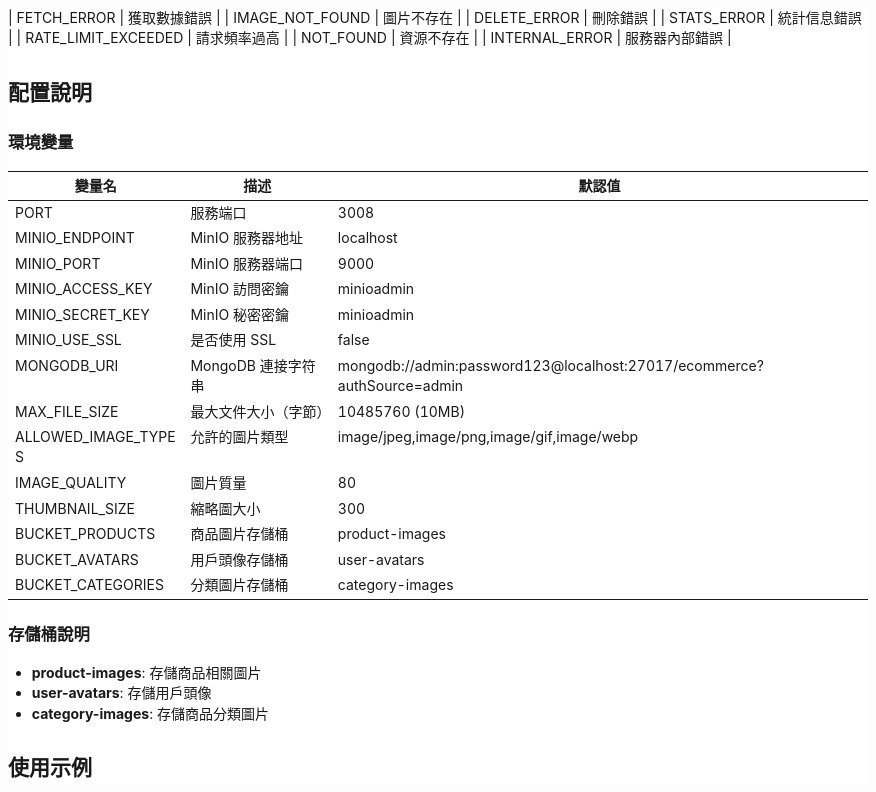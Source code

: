 | FETCH_ERROR | 獲取數據錯誤 |
| IMAGE_NOT_FOUND | 圖片不存在 |
| DELETE_ERROR | 刪除錯誤 |
| STATS_ERROR | 統計信息錯誤 |
| RATE_LIMIT_EXCEEDED | 請求頻率過高 |
| NOT_FOUND | 資源不存在 |
| INTERNAL_ERROR | 服務器內部錯誤 |

## 配置說明

### 環境變量

| 變量名 | 描述 | 默認值 |
|-------|------|--------|
| PORT | 服務端口 | 3008 |
| MINIO_ENDPOINT | MinIO 服務器地址 | localhost |
| MINIO_PORT | MinIO 服務器端口 | 9000 |
| MINIO_ACCESS_KEY | MinIO 訪問密鑰 | minioadmin |
| MINIO_SECRET_KEY | MinIO 秘密密鑰 | minioadmin |
| MINIO_USE_SSL | 是否使用 SSL | false |
| MONGODB_URI | MongoDB 連接字符串 | mongodb://admin:password123@localhost:27017/ecommerce?authSource=admin |
| MAX_FILE_SIZE | 最大文件大小（字節） | 10485760 (10MB) |
| ALLOWED_IMAGE_TYPES | 允許的圖片類型 | image/jpeg,image/png,image/gif,image/webp |
| IMAGE_QUALITY | 圖片質量 | 80 |
| THUMBNAIL_SIZE | 縮略圖大小 | 300 |
| BUCKET_PRODUCTS | 商品圖片存儲桶 | product-images |
| BUCKET_AVATARS | 用戶頭像存儲桶 | user-avatars |
| BUCKET_CATEGORIES | 分類圖片存儲桶 | category-images |

### 存儲桶說明

- **product-images**: 存儲商品相關圖片
- **user-avatars**: 存儲用戶頭像
- **category-images**: 存儲商品分類圖片

## 使用示例

